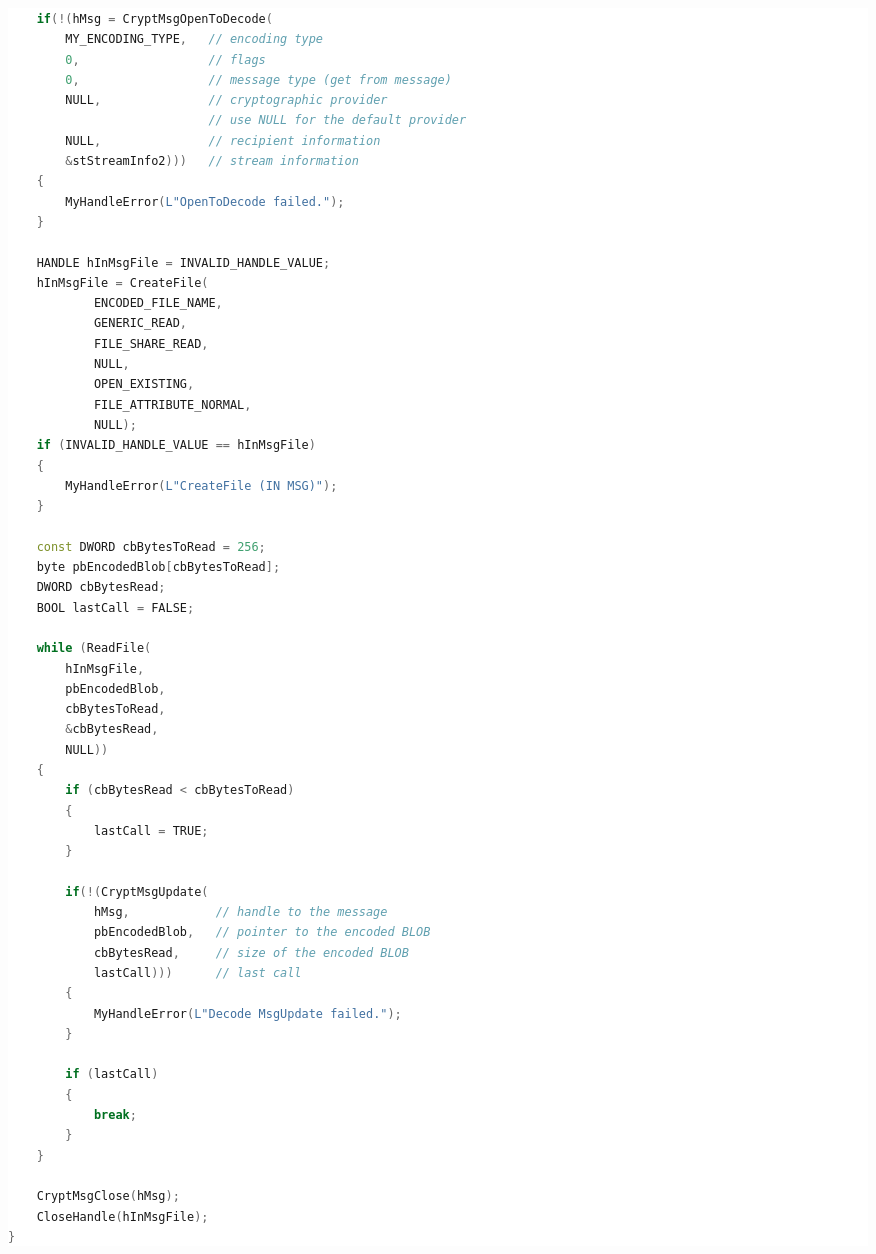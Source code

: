 ```C++
    if(!(hMsg = CryptMsgOpenToDecode(
        MY_ENCODING_TYPE,   // encoding type
        0,                  // flags
        0,                  // message type (get from message)
        NULL,               // cryptographic provider
                            // use NULL for the default provider
        NULL,               // recipient information
        &stStreamInfo2)))   // stream information
    {
        MyHandleError(L"OpenToDecode failed.");
    }

    HANDLE hInMsgFile = INVALID_HANDLE_VALUE;
    hInMsgFile = CreateFile(
            ENCODED_FILE_NAME,
            GENERIC_READ,
            FILE_SHARE_READ,
            NULL,
            OPEN_EXISTING,
            FILE_ATTRIBUTE_NORMAL,
            NULL);
    if (INVALID_HANDLE_VALUE == hInMsgFile)
    {
        MyHandleError(L"CreateFile (IN MSG)");
    }

    const DWORD cbBytesToRead = 256;
    byte pbEncodedBlob[cbBytesToRead];
    DWORD cbBytesRead;
    BOOL lastCall = FALSE;

    while (ReadFile(
        hInMsgFile,
        pbEncodedBlob,
        cbBytesToRead,
        &cbBytesRead,
        NULL))
    {
        if (cbBytesRead < cbBytesToRead)
        {
            lastCall = TRUE;
        }

        if(!(CryptMsgUpdate(
            hMsg,            // handle to the message
            pbEncodedBlob,   // pointer to the encoded BLOB
            cbBytesRead,     // size of the encoded BLOB
            lastCall)))      // last call
        {
            MyHandleError(L"Decode MsgUpdate failed.");
        }

        if (lastCall)
        {
            break;
        }
    }

    CryptMsgClose(hMsg);
    CloseHandle(hInMsgFile);
}
```
